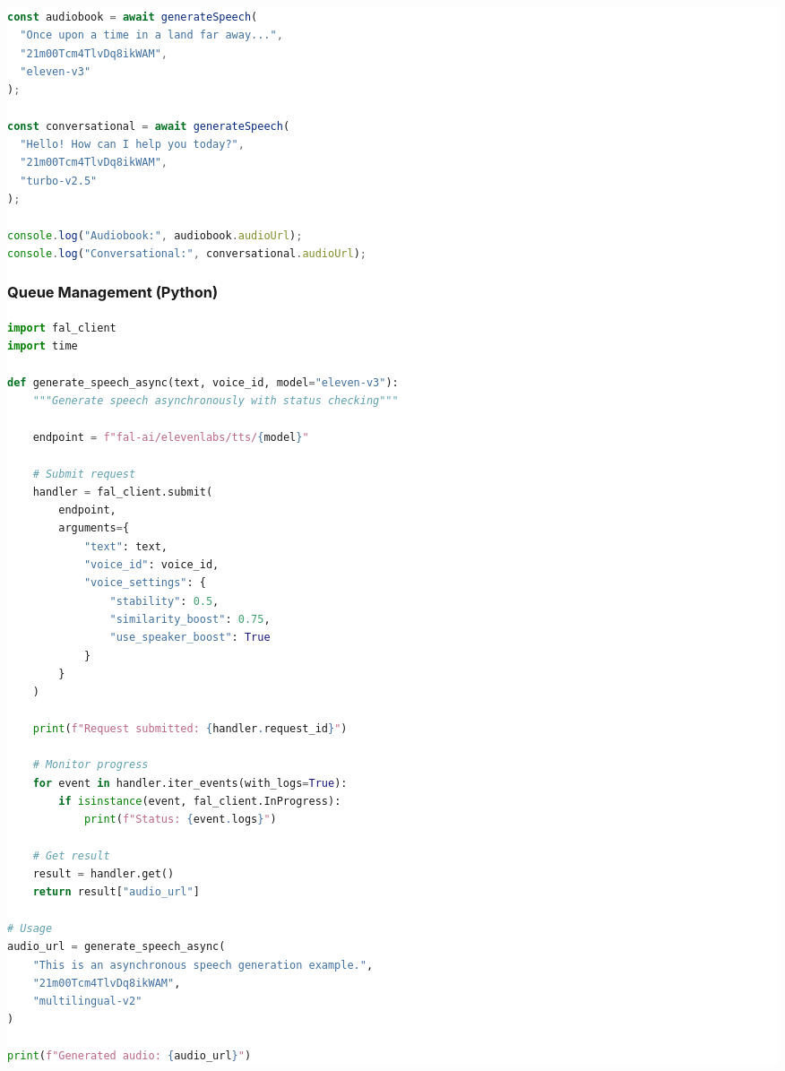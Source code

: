 ```javascript
const audiobook = await generateSpeech(
  "Once upon a time in a land far away...",
  "21m00Tcm4TlvDq8ikWAM",
  "eleven-v3"
);

const conversational = await generateSpeech(
  "Hello! How can I help you today?",
  "21m00Tcm4TlvDq8ikWAM",
  "turbo-v2.5"
);

console.log("Audiobook:", audiobook.audioUrl);
console.log("Conversational:", conversational.audioUrl);
```

### Queue Management (Python)

```python
import fal_client
import time

def generate_speech_async(text, voice_id, model="eleven-v3"):
    """Generate speech asynchronously with status checking"""

    endpoint = f"fal-ai/elevenlabs/tts/{model}"

    # Submit request
    handler = fal_client.submit(
        endpoint,
        arguments={
            "text": text,
            "voice_id": voice_id,
            "voice_settings": {
                "stability": 0.5,
                "similarity_boost": 0.75,
                "use_speaker_boost": True
            }
        }
    )

    print(f"Request submitted: {handler.request_id}")

    # Monitor progress
    for event in handler.iter_events(with_logs=True):
        if isinstance(event, fal_client.InProgress):
            print(f"Status: {event.logs}")

    # Get result
    result = handler.get()
    return result["audio_url"]

# Usage
audio_url = generate_speech_async(
    "This is an asynchronous speech generation example.",
    "21m00Tcm4TlvDq8ikWAM",
    "multilingual-v2"
)

print(f"Generated audio: {audio_url}")
```
